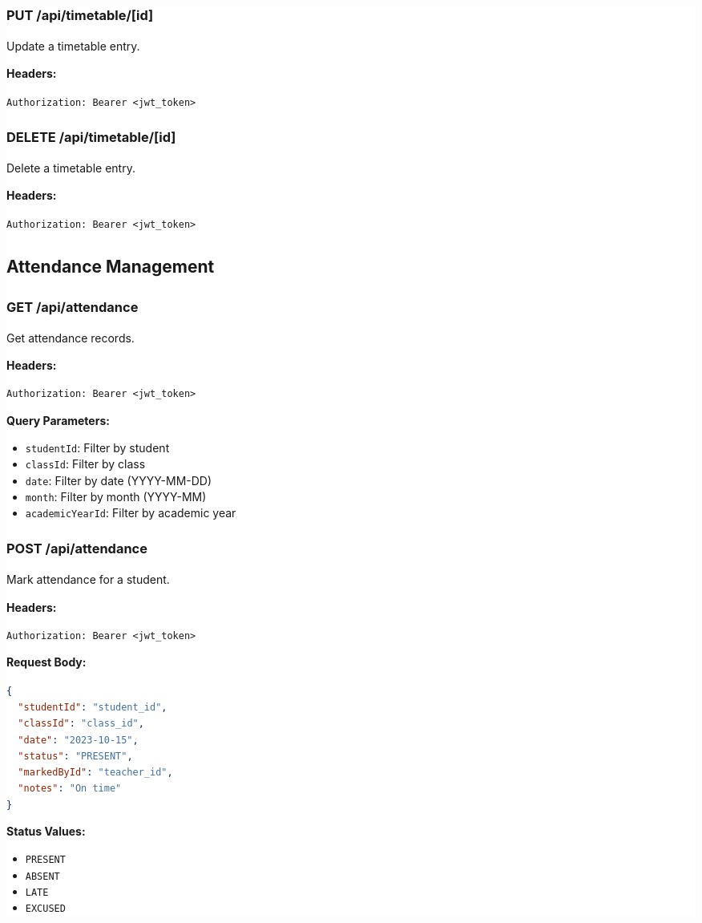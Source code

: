 ### PUT /api/timetable/[id]
Update a timetable entry.

**Headers:**
```
Authorization: Bearer <jwt_token>
```

### DELETE /api/timetable/[id]
Delete a timetable entry.

**Headers:**
```
Authorization: Bearer <jwt_token>
```

## Attendance Management

### GET /api/attendance
Get attendance records.

**Headers:**
```
Authorization: Bearer <jwt_token>
```

**Query Parameters:**
- `studentId`: Filter by student
- `classId`: Filter by class
- `date`: Filter by date (YYYY-MM-DD)
- `month`: Filter by month (YYYY-MM)
- `academicYearId`: Filter by academic year

### POST /api/attendance
Mark attendance for a student.

**Headers:**
```
Authorization: Bearer <jwt_token>
```

**Request Body:**
```json
{
  "studentId": "student_id",
  "classId": "class_id",
  "date": "2023-10-15",
  "status": "PRESENT",
  "markedById": "teacher_id",
  "notes": "On time"
}
```

**Status Values:**
- `PRESENT`
- `ABSENT`
- `LATE`
- `EXCUSED`
